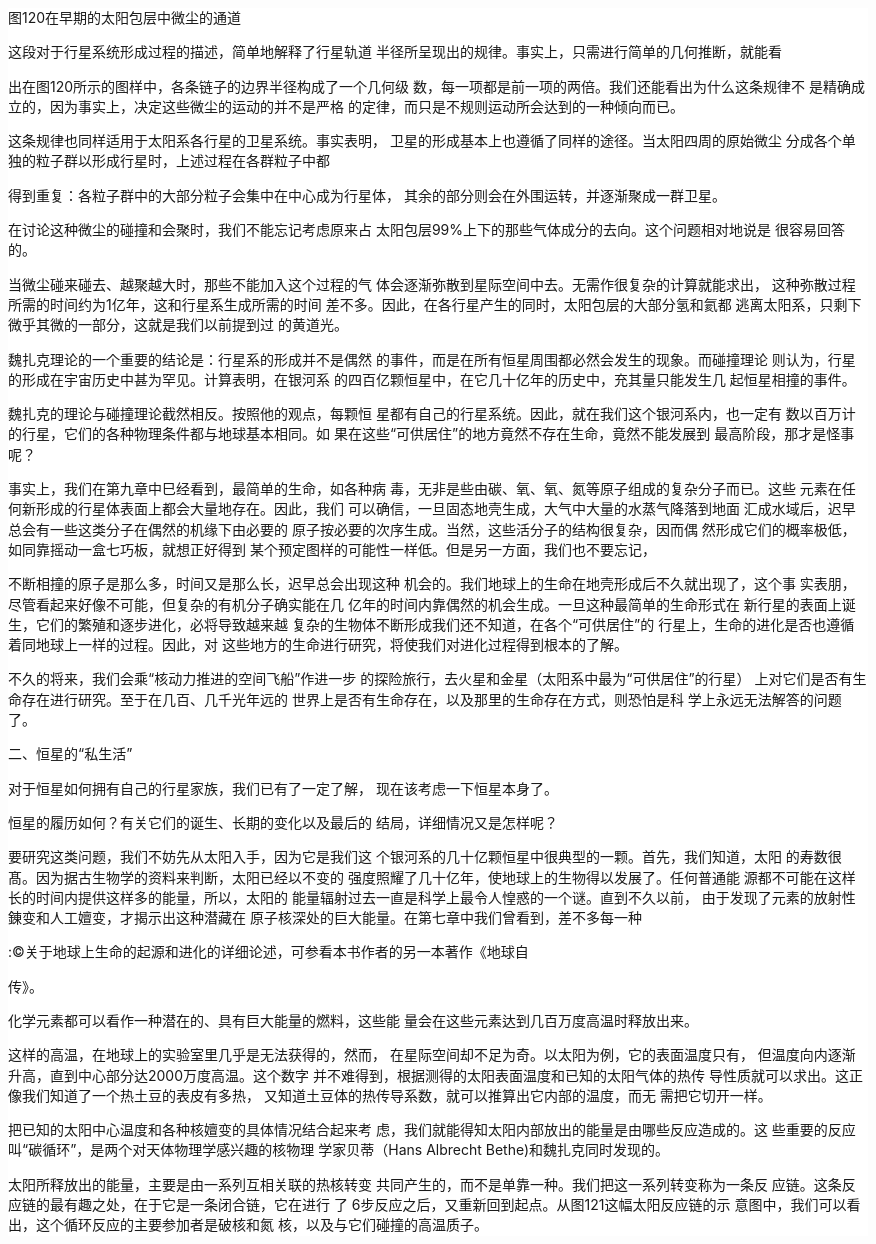 

图120在早期的太阳包层中微尘的通道

这段对于行星系统形成过程的描述，简单地解释了行星轨道 半径所呈现出的规律。事实上，只需进行简单的几何推断，就能看

出在图120所示的图样中，各条链子的边界半径构成了一个几何级 数，每一项都是前一项的两倍。我们还能看出为什么这条规律不 是精确成立的，因为事实上，决定这些微尘的运动的并不是严格 的定律，而只是不规则运动所会达到的一种倾向而已。

这条规律也同样适用于太阳系各行星的卫星系统。事实表明， 卫星的形成基本上也遵循了同样的途径。当太阳四周的原始微尘 分成各个单独的粒子群以形成行星时，上述过程在各群粒子中都

得到重复：各粒子群中的大部分粒子会集中在中心成为行星体， 其余的部分则会在外围运转，并逐渐聚成一群卫星。

在讨论这种微尘的碰撞和会聚时，我们不能忘记考虑原来占 太阳包层99%上下的那些气体成分的去向。这个问题相对地说是 很容易回答的。

当微尘碰来碰去、越聚越大时，那些不能加入这个过程的气 体会逐渐弥散到星际空间中去。无需作很复杂的计算就能求出， 这种弥散过程所需的时间约为1亿年，这和行星系生成所需的时间 差不多。因此，在各行星产生的同时，太阳包层的大部分氢和氦都 逃离太阳系，只剩下微乎其微的一部分，这就是我们以前提到过 的黄道光。

魏扎克理论的一个重要的结论是：行星系的形成并不是偶然 的事件，而是在所有恒星周围都必然会发生的现象。而碰撞理论 则认为，行星的形成在宇宙历史中甚为罕见。计算表明，在银河系 的四百亿颗恒星中，在它几十亿年的历史中，充其量只能发生几 起恒星相撞的事件。

魏扎克的理论与碰撞理论截然相反。按照他的观点，每颗恒 星都有自己的行星系统。因此，就在我们这个银河系内，也一定有 数以百万计的行星，它们的各种物理条件都与地球基本相同。如 果在这些“可供居住”的地方竟然不存在生命，竟然不能发展到 最高阶段，那才是怪事呢？

事实上，我们在第九章中巳经看到，最简单的生命，如各种病 毒，无非是些由碳、氧、氧、氮等原子组成的复杂分子而已。这些 元素在任何新形成的行星体表面上都会大量地存在。因此，我们 可以确信，一旦固态地壳生成，大气中大量的水蒸气降落到地面 汇成水域后，迟早总会有一些这类分子在偶然的机缘下由必要的 原子按必要的次序生成。当然，这些活分子的结构很复杂，因而偶 然形成它们的概率极低，如同靠摇动一盒七巧板，就想正好得到 某个预定图样的可能性一样低。但是另一方面，我们也不要忘记，

不断相撞的原子是那么多，时间又是那么长，迟早总会出现这种 机会的。我们地球上的生命在地壳形成后不久就出现了，这个事 实表朋，尽管看起来好像不可能，但复杂的有机分子确实能在几 亿年的时间内靠偶然的机会生成。一旦这种最简单的生命形式在 新行星的表面上诞生，它们的繁殖和逐步进化，必将导致越来越 复杂的生物体不断形成我们还不知道，在各个“可供居住”的 行星上，生命的进化是否也遵循着同地球上一样的过程。因此，对 这些地方的生命进行研究，将使我们对进化过程得到根本的了解。

不久的将来，我们会乘“核动力推进的空间飞船”作进一步 的探险旅行，去火星和金星（太阳系中最为“可供居住”的行星） 上对它们是否有生命存在进行研究。至于在几百、几千光年远的 世界上是否有生命存在，以及那里的生命存在方式，则恐怕是科 学上永远无法解答的问题了。





二、恒星的“私生活”


对于恒星如何拥有自己的行星家族，我们已有了一定了解， 现在该考虑一下恒星本身了。

恒星的履历如何？有关它们的诞生、长期的变化以及最后的 结局，详细情况又是怎样呢？

要研究这类问题，我们不妨先从太阳入手，因为它是我们这 个银河系的几十亿颗恒星中很典型的一颗。首先，我们知道，太阳 的寿数很髙。因为据古生物学的资料来判断，太阳已经以不变的 强度照耀了几十亿年，使地球上的生物得以发展了。任何普通能 源都不可能在这样长的时间内提供这样多的能量，所以，太阳的 能量辐射过去一直是科学上最令人惶惑的一个谜。直到不久以前， 由于发现了元素的放射性錬变和人工嬗变，才揭示出这种潜藏在 原子核深处的巨大能量。在第七章中我们曾看到，差不多每一种

:©关于地球上生命的起源和进化的详细论述，可参看本书作者的另一本著作《地球自

传》。

化学元素都可以看作一种潜在的、具有巨大能量的燃料，这些能 量会在这些元素达到几百万度高温时释放出来。

这样的高温，在地球上的实验室里几乎是无法获得的，然而， 在星际空间却不足为奇。以太阳为例，它的表面温度只有， 但温度向内逐渐升高，直到中心部分达2000万度高温。这个数字 并不难得到，根据测得的太阳表面温度和已知的太阳气体的热传 导性质就可以求出。这正像我们知道了一个热土豆的表皮有多热， 又知道土豆体的热传导系数，就可以推算出它内部的温度，而无 需把它切开一样。

把已知的太阳中心温度和各种核嬗变的具体情况结合起来考 虑，我们就能得知太阳内部放出的能量是由哪些反应造成的。这 些重要的反应叫“碳循环”，是两个对天体物理学感兴趣的核物理 学家贝蒂（Hans Albrecht Bethe)和魏扎克同时发现的。

太阳所释放出的能量，主要是由一系列互相关联的热核转变 共同产生的，而不是单靠一种。我们把这一系列转变称为一条反 应链。这条反应链的最有趣之处，在于它是一条闭合链，它在进行 了 6步反应之后，又重新回到起点。从图121这幅太阳反应链的示 意图中，我们可以看出，这个循环反应的主要参加者是破核和氮 核，以及与它们碰撞的高温质子。
